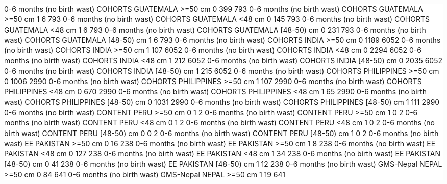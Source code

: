 0-6 months (no birth wast)    COHORTS          GUATEMALA                      >=50 cm                 0      399     793
0-6 months (no birth wast)    COHORTS          GUATEMALA                      >=50 cm                 1        6     793
0-6 months (no birth wast)    COHORTS          GUATEMALA                      <48 cm                  0      145     793
0-6 months (no birth wast)    COHORTS          GUATEMALA                      <48 cm                  1        6     793
0-6 months (no birth wast)    COHORTS          GUATEMALA                      [48-50) cm              0      231     793
0-6 months (no birth wast)    COHORTS          GUATEMALA                      [48-50) cm              1        6     793
0-6 months (no birth wast)    COHORTS          INDIA                          >=50 cm                 0     1189    6052
0-6 months (no birth wast)    COHORTS          INDIA                          >=50 cm                 1      107    6052
0-6 months (no birth wast)    COHORTS          INDIA                          <48 cm                  0     2294    6052
0-6 months (no birth wast)    COHORTS          INDIA                          <48 cm                  1      212    6052
0-6 months (no birth wast)    COHORTS          INDIA                          [48-50) cm              0     2035    6052
0-6 months (no birth wast)    COHORTS          INDIA                          [48-50) cm              1      215    6052
0-6 months (no birth wast)    COHORTS          PHILIPPINES                    >=50 cm                 0     1006    2990
0-6 months (no birth wast)    COHORTS          PHILIPPINES                    >=50 cm                 1      107    2990
0-6 months (no birth wast)    COHORTS          PHILIPPINES                    <48 cm                  0      670    2990
0-6 months (no birth wast)    COHORTS          PHILIPPINES                    <48 cm                  1       65    2990
0-6 months (no birth wast)    COHORTS          PHILIPPINES                    [48-50) cm              0     1031    2990
0-6 months (no birth wast)    COHORTS          PHILIPPINES                    [48-50) cm              1      111    2990
0-6 months (no birth wast)    CONTENT          PERU                           >=50 cm                 0        1       2
0-6 months (no birth wast)    CONTENT          PERU                           >=50 cm                 1        0       2
0-6 months (no birth wast)    CONTENT          PERU                           <48 cm                  0        1       2
0-6 months (no birth wast)    CONTENT          PERU                           <48 cm                  1        0       2
0-6 months (no birth wast)    CONTENT          PERU                           [48-50) cm              0        0       2
0-6 months (no birth wast)    CONTENT          PERU                           [48-50) cm              1        0       2
0-6 months (no birth wast)    EE               PAKISTAN                       >=50 cm                 0       16     238
0-6 months (no birth wast)    EE               PAKISTAN                       >=50 cm                 1        8     238
0-6 months (no birth wast)    EE               PAKISTAN                       <48 cm                  0      127     238
0-6 months (no birth wast)    EE               PAKISTAN                       <48 cm                  1       34     238
0-6 months (no birth wast)    EE               PAKISTAN                       [48-50) cm              0       41     238
0-6 months (no birth wast)    EE               PAKISTAN                       [48-50) cm              1       12     238
0-6 months (no birth wast)    GMS-Nepal        NEPAL                          >=50 cm                 0       84     641
0-6 months (no birth wast)    GMS-Nepal        NEPAL                          >=50 cm                 1       19     641